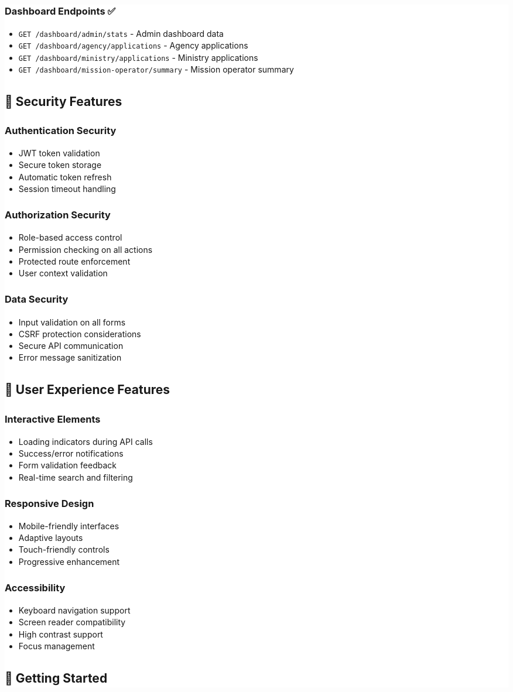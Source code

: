### Dashboard Endpoints ✅
- `GET /dashboard/admin/stats` - Admin dashboard data
- `GET /dashboard/agency/applications` - Agency applications
- `GET /dashboard/ministry/applications` - Ministry applications  
- `GET /dashboard/mission-operator/summary` - Mission operator summary

## 🔐 Security Features

### Authentication Security
- JWT token validation
- Secure token storage
- Automatic token refresh
- Session timeout handling

### Authorization Security  
- Role-based access control
- Permission checking on all actions
- Protected route enforcement
- User context validation

### Data Security
- Input validation on all forms
- CSRF protection considerations
- Secure API communication
- Error message sanitization

## 🎨 User Experience Features

### Interactive Elements
- Loading indicators during API calls
- Success/error notifications
- Form validation feedback
- Real-time search and filtering

### Responsive Design
- Mobile-friendly interfaces
- Adaptive layouts
- Touch-friendly controls
- Progressive enhancement

### Accessibility
- Keyboard navigation support
- Screen reader compatibility
- High contrast support
- Focus management

## 🚦 Getting Started
